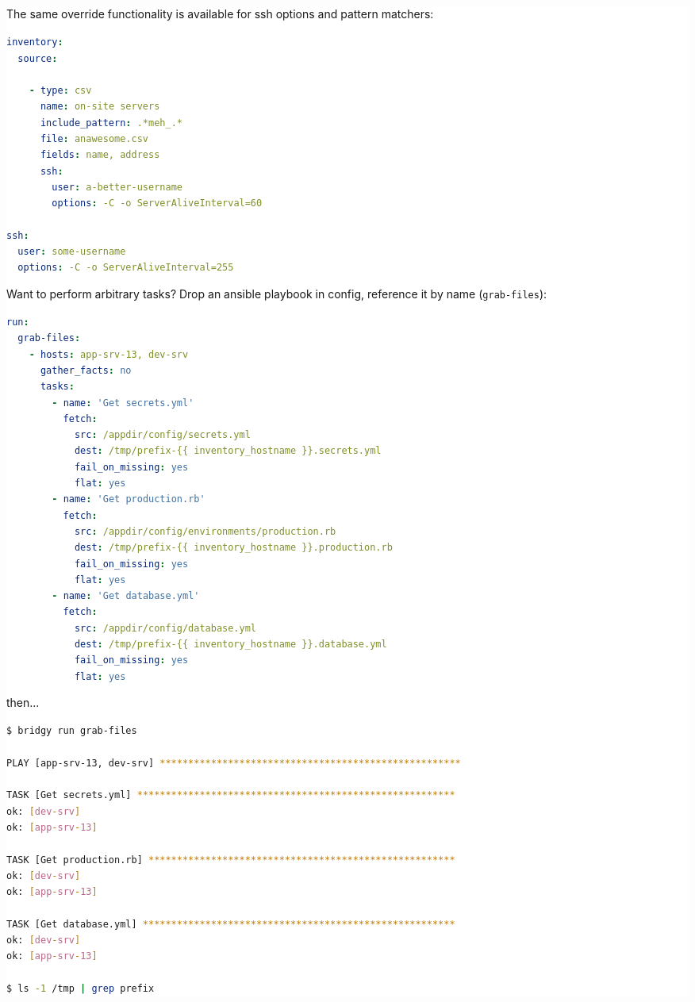 The same override functionality is available for ssh options and pattern matchers:
```yaml
inventory:
  source:

    - type: csv
      name: on-site servers
      include_pattern: .*meh_.*
      file: anawesome.csv
      fields: name, address
      ssh:
        user: a-better-username
        options: -C -o ServerAliveInterval=60

ssh:
  user: some-username
  options: -C -o ServerAliveInterval=255
```

Want to perform arbitrary tasks? Drop an ansible playbook in config, reference it by name (`grab-files`):
```yaml
run:
  grab-files:
    - hosts: app-srv-13, dev-srv
      gather_facts: no
      tasks:
        - name: 'Get secrets.yml'
          fetch:
            src: /appdir/config/secrets.yml
            dest: /tmp/prefix-{{ inventory_hostname }}.secrets.yml
            fail_on_missing: yes
            flat: yes
        - name: 'Get production.rb'
          fetch:
            src: /appdir/config/environments/production.rb
            dest: /tmp/prefix-{{ inventory_hostname }}.production.rb
            fail_on_missing: yes
            flat: yes
        - name: 'Get database.yml'
          fetch:
            src: /appdir/config/database.yml
            dest: /tmp/prefix-{{ inventory_hostname }}.database.yml
            fail_on_missing: yes
            flat: yes
```
then...
```bash
$ bridgy run grab-files

PLAY [app-srv-13, dev-srv] *****************************************************

TASK [Get secrets.yml] ********************************************************
ok: [dev-srv]
ok: [app-srv-13]

TASK [Get production.rb] ******************************************************
ok: [dev-srv]
ok: [app-srv-13]

TASK [Get database.yml] *******************************************************
ok: [dev-srv]
ok: [app-srv-13]

$ ls -1 /tmp | grep prefix
```